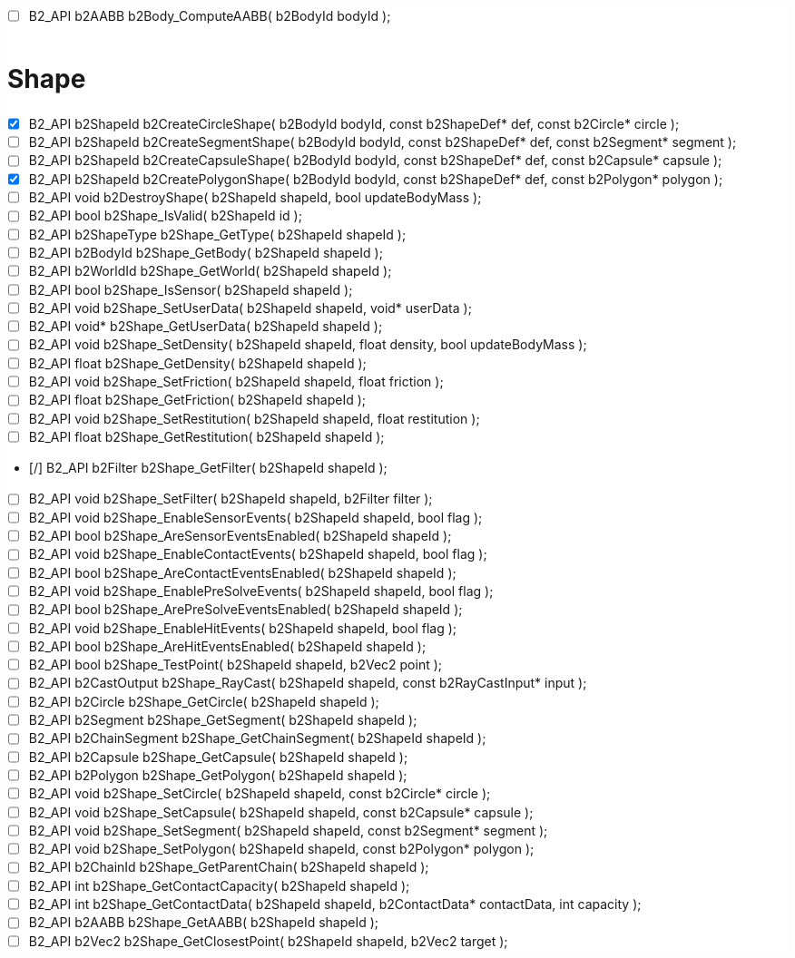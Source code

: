 - [ ] B2_API b2AABB b2Body_ComputeAABB( b2BodyId bodyId );


# Shape
- [x] B2_API b2ShapeId b2CreateCircleShape( b2BodyId bodyId, const b2ShapeDef* def, const b2Circle* circle );
- [ ] B2_API b2ShapeId b2CreateSegmentShape( b2BodyId bodyId, const b2ShapeDef* def, const b2Segment* segment );
- [ ] B2_API b2ShapeId b2CreateCapsuleShape( b2BodyId bodyId, const b2ShapeDef* def, const b2Capsule* capsule );
- [x] B2_API b2ShapeId b2CreatePolygonShape( b2BodyId bodyId, const b2ShapeDef* def, const b2Polygon* polygon );
- [ ] B2_API void b2DestroyShape( b2ShapeId shapeId, bool updateBodyMass );
- [ ] B2_API bool b2Shape_IsValid( b2ShapeId id );
- [ ] B2_API b2ShapeType b2Shape_GetType( b2ShapeId shapeId );
- [ ] B2_API b2BodyId b2Shape_GetBody( b2ShapeId shapeId );
- [ ] B2_API b2WorldId b2Shape_GetWorld( b2ShapeId shapeId );
- [ ] B2_API bool b2Shape_IsSensor( b2ShapeId shapeId );
- [ ] B2_API void b2Shape_SetUserData( b2ShapeId shapeId, void* userData );
- [ ] B2_API void* b2Shape_GetUserData( b2ShapeId shapeId );
- [ ] B2_API void b2Shape_SetDensity( b2ShapeId shapeId, float density, bool updateBodyMass );
- [ ] B2_API float b2Shape_GetDensity( b2ShapeId shapeId );
- [ ] B2_API void b2Shape_SetFriction( b2ShapeId shapeId, float friction );
- [ ] B2_API float b2Shape_GetFriction( b2ShapeId shapeId );
- [ ] B2_API void b2Shape_SetRestitution( b2ShapeId shapeId, float restitution );
- [ ] B2_API float b2Shape_GetRestitution( b2ShapeId shapeId );
- [/] B2_API b2Filter b2Shape_GetFilter( b2ShapeId shapeId );
- [ ] B2_API void b2Shape_SetFilter( b2ShapeId shapeId, b2Filter filter );
- [ ] B2_API void b2Shape_EnableSensorEvents( b2ShapeId shapeId, bool flag );
- [ ] B2_API bool b2Shape_AreSensorEventsEnabled( b2ShapeId shapeId );
- [ ] B2_API void b2Shape_EnableContactEvents( b2ShapeId shapeId, bool flag );
- [ ] B2_API bool b2Shape_AreContactEventsEnabled( b2ShapeId shapeId );
- [ ] B2_API void b2Shape_EnablePreSolveEvents( b2ShapeId shapeId, bool flag );
- [ ] B2_API bool b2Shape_ArePreSolveEventsEnabled( b2ShapeId shapeId );
- [ ] B2_API void b2Shape_EnableHitEvents( b2ShapeId shapeId, bool flag );
- [ ] B2_API bool b2Shape_AreHitEventsEnabled( b2ShapeId shapeId );
- [ ] B2_API bool b2Shape_TestPoint( b2ShapeId shapeId, b2Vec2 point );
- [ ] B2_API b2CastOutput b2Shape_RayCast( b2ShapeId shapeId, const b2RayCastInput* input );
- [ ] B2_API b2Circle b2Shape_GetCircle( b2ShapeId shapeId );
- [ ] B2_API b2Segment b2Shape_GetSegment( b2ShapeId shapeId );
- [ ] B2_API b2ChainSegment b2Shape_GetChainSegment( b2ShapeId shapeId );
- [ ] B2_API b2Capsule b2Shape_GetCapsule( b2ShapeId shapeId );
- [ ] B2_API b2Polygon b2Shape_GetPolygon( b2ShapeId shapeId );
- [ ] B2_API void b2Shape_SetCircle( b2ShapeId shapeId, const b2Circle* circle );
- [ ] B2_API void b2Shape_SetCapsule( b2ShapeId shapeId, const b2Capsule* capsule );
- [ ] B2_API void b2Shape_SetSegment( b2ShapeId shapeId, const b2Segment* segment );
- [ ] B2_API void b2Shape_SetPolygon( b2ShapeId shapeId, const b2Polygon* polygon );
- [ ] B2_API b2ChainId b2Shape_GetParentChain( b2ShapeId shapeId );
- [ ] B2_API int b2Shape_GetContactCapacity( b2ShapeId shapeId );
- [ ] B2_API int b2Shape_GetContactData( b2ShapeId shapeId, b2ContactData* contactData, int capacity );
- [ ] B2_API b2AABB b2Shape_GetAABB( b2ShapeId shapeId );
- [ ] B2_API b2Vec2 b2Shape_GetClosestPoint( b2ShapeId shapeId, b2Vec2 target );
